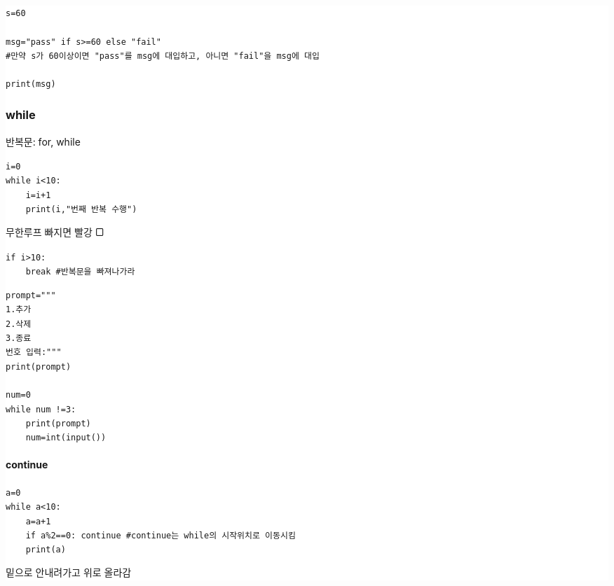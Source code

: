 ```
s=60

msg="pass" if s>=60 else "fail"
#만약 s가 60이상이면 "pass"를 msg에 대입하고, 아니면 "fail"을 msg에 대입

print(msg)
```



### while

 반복문: for, while

```
i=0
while i<10:
    i=i+1
    print(i,"번째 반복 수행")
```

무한루프 빠지면 빨강 ▢

```
if i>10:
	break #반복문을 빠져나가라
```



```
prompt="""
1.추가
2.삭제
3.종료
번호 입력:"""
print(prompt)

num=0
while num !=3:
    print(prompt)
    num=int(input())
```



#### continue

```
a=0
while a<10:
    a=a+1
    if a%2==0: continue #continue는 while의 시작위치로 이동시킴
    print(a)
```

밑으로 안내려가고 위로 올라감
